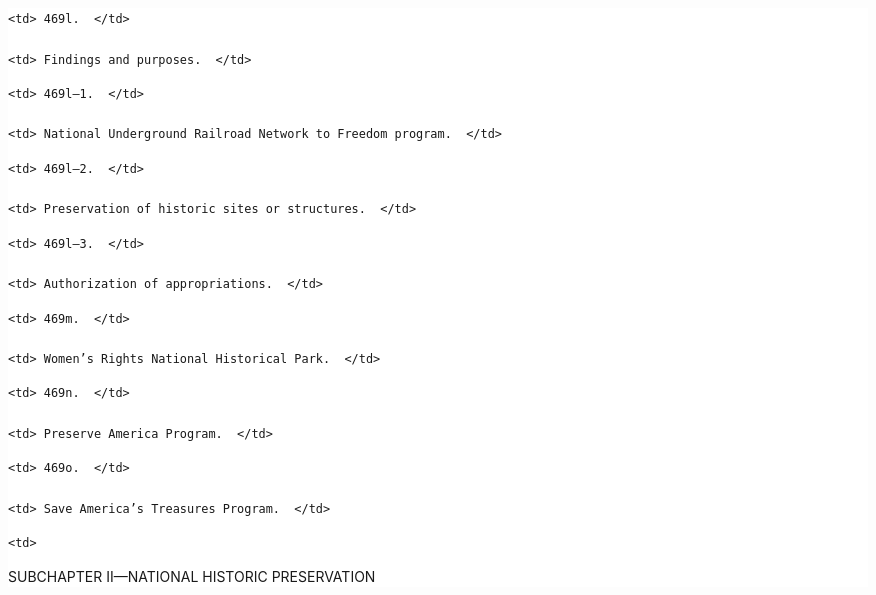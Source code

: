   <tr>

    <td> 469l.  </td>

    <td> Findings and purposes.  </td>

  </tr>

  <tr>

    <td> 469l–1.  </td>

    <td> National Underground Railroad Network to Freedom program.  </td>

  </tr>

  <tr>

    <td> 469l–2.  </td>

    <td> Preservation of historic sites or structures.  </td>

  </tr>

  <tr>

    <td> 469l–3.  </td>

    <td> Authorization of appropriations.  </td>

  </tr>

  <tr>

    <td> 469m.  </td>

    <td> Women’s Rights National Historical Park.  </td>

  </tr>

  <tr>

    <td> 469n.  </td>

    <td> Preserve America Program.  </td>

  </tr>

  <tr>

    <td> 469o.  </td>

    <td> Save America’s Treasures Program.  </td>

  </tr>

  <tr>

    <td> 

SUBCHAPTER II—NATIONAL HISTORIC PRESERVATION  </td>

  </tr>

  <tr>
